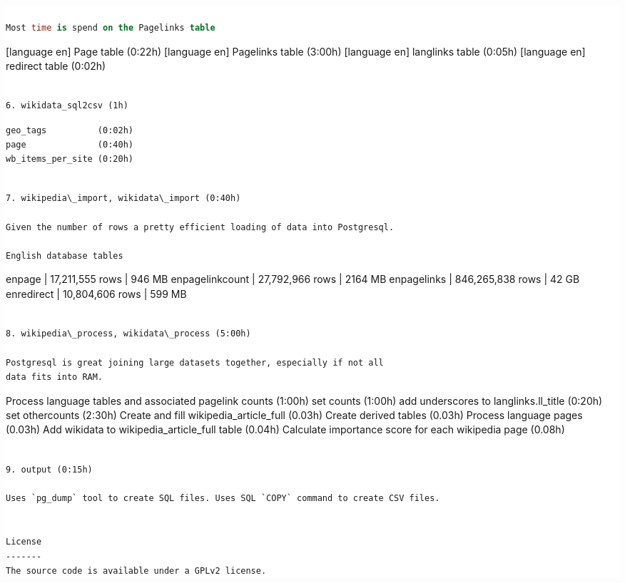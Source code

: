    ```sql
   
   Most time is spend on the Pagelinks table
  
   ```
   [language en] Page table      (0:22h)
   [language en] Pagelinks table (3:00h)
   [language en] langlinks table (0:05h)
   [language en] redirect table  (0:02h)
   ```

6. wikidata_sql2csv (1h)

   ```
	geo_tags          (0:02h)
	page              (0:40h)
	wb_items_per_site (0:20h)
   ```

7. wikipedia\_import, wikidata\_import (0:40h)

   Given the number of rows a pretty efficient loading of data into Postgresql.

   English database tables

   ```
   enpage             |  17,211,555 rows | 946 MB
   enpagelinkcount    |  27,792,966 rows | 2164 MB
   enpagelinks        | 846,265,838 rows | 42 GB
   enredirect         |  10,804,606 rows | 599 MB
   ```

8. wikipedia\_process, wikidata\_process (5:00h)

   Postgresql is great joining large datasets together, especially if not all
   data fits into RAM.

   ```
   Process language tables and associated pagelink counts (1:00h)
   set counts                                             (1:00h)
   add underscores to langlinks.ll_title                  (0:20h)
   set othercounts                                        (2:30h)
   Create and fill wikipedia_article_full                 (0.03h)
   Create derived tables                                  (0.03h)
   Process language pages                                 (0.03h)
   Add wikidata to wikipedia_article_full table           (0.04h)
   Calculate importance score for each wikipedia page     (0.08h)
   ```
   
9. output (0:15h)
   
   Uses `pg_dump` tool to create SQL files. Uses SQL `COPY` command to create CSV files.


License
-------
The source code is available under a GPLv2 license.
